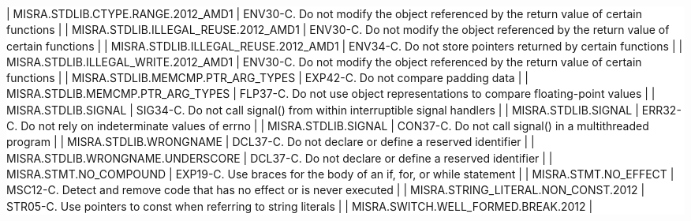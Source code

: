| MISRA.STDLIB.CTYPE.RANGE.2012_AMD1 | 
     ENV30-C. Do not modify the object referenced by the return value of certain functions
     |
| MISRA.STDLIB.ILLEGAL_REUSE.2012_AMD1 | 
     ENV30-C. Do not modify the object referenced by the return value of certain functions
     |
| MISRA.STDLIB.ILLEGAL_REUSE.2012_AMD1 | 
     ENV34-C. Do not store pointers returned by certain functions
     |
| MISRA.STDLIB.ILLEGAL_WRITE.2012_AMD1 | 
     ENV30-C. Do not modify the object referenced by the return value of certain functions
     |
| MISRA.STDLIB.MEMCMP.PTR_ARG_TYPES | 
     EXP42-C. Do not compare padding data
     |
| MISRA.STDLIB.MEMCMP.PTR_ARG_TYPES | 
     FLP37-C. Do not use object representations to compare floating-point values
     |
| MISRA.STDLIB.SIGNAL | 
     SIG34-C. Do not call signal() from within interruptible signal handlers
     |
| MISRA.STDLIB.SIGNAL | 
     ERR32-C. Do not rely on indeterminate values of errno
     |
| MISRA.STDLIB.SIGNAL | 
     CON37-C. Do not call signal() in a multithreaded program
     |
| MISRA.STDLIB.WRONGNAME | 
     DCL37-C. Do not declare or define a reserved identifier
     |
| MISRA.STDLIB.WRONGNAME.UNDERSCORE | 
     DCL37-C. Do not declare or define a reserved identifier
     |
| MISRA.STMT.NO_COMPOUND | 
     EXP19-C. Use braces for the body of an if, for, or while statement
     |
| MISRA.STMT.NO_EFFECT | 
     MSC12-C. Detect and remove code that has no effect or is never executed
     |
| MISRA.STRING_LITERAL.NON_CONST.2012 | 
     STR05-C. Use pointers to const when referring to string literals
     |
| MISRA.SWITCH.WELL_FORMED.BREAK.2012 | 